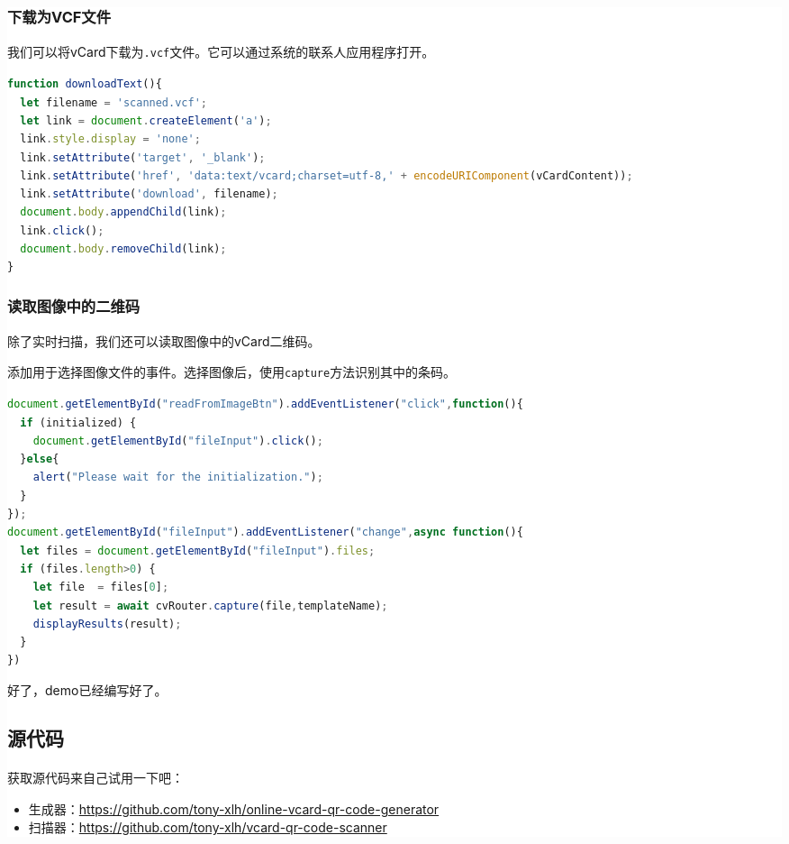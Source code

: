 ### 下载为VCF文件

我们可以将vCard下载为`.vcf`文件。它可以通过系统的联系人应用程序打开。

```js
function downloadText(){
  let filename = 'scanned.vcf';
  let link = document.createElement('a');
  link.style.display = 'none';
  link.setAttribute('target', '_blank');
  link.setAttribute('href', 'data:text/vcard;charset=utf-8,' + encodeURIComponent(vCardContent));
  link.setAttribute('download', filename);
  document.body.appendChild(link);
  link.click();
  document.body.removeChild(link);
}
```

### 读取图像中的二维码

除了实时扫描，我们还可以读取图像中的vCard二维码。

添加用于选择图像文件的事件。选择图像后，使用`capture`方法识别其中的条码。

```js
document.getElementById("readFromImageBtn").addEventListener("click",function(){
  if (initialized) {
    document.getElementById("fileInput").click();
  }else{
    alert("Please wait for the initialization.");
  }
});
document.getElementById("fileInput").addEventListener("change",async function(){
  let files = document.getElementById("fileInput").files;
  if (files.length>0) {
    let file  = files[0];
    let result = await cvRouter.capture(file,templateName);
    displayResults(result);
  }
})
```


好了，demo已经编写好了。


## 源代码

获取源代码来自己试用一下吧：

* 生成器：<https://github.com/tony-xlh/online-vcard-qr-code-generator>
* 扫描器：<https://github.com/tony-xlh/vcard-qr-code-scanner>


